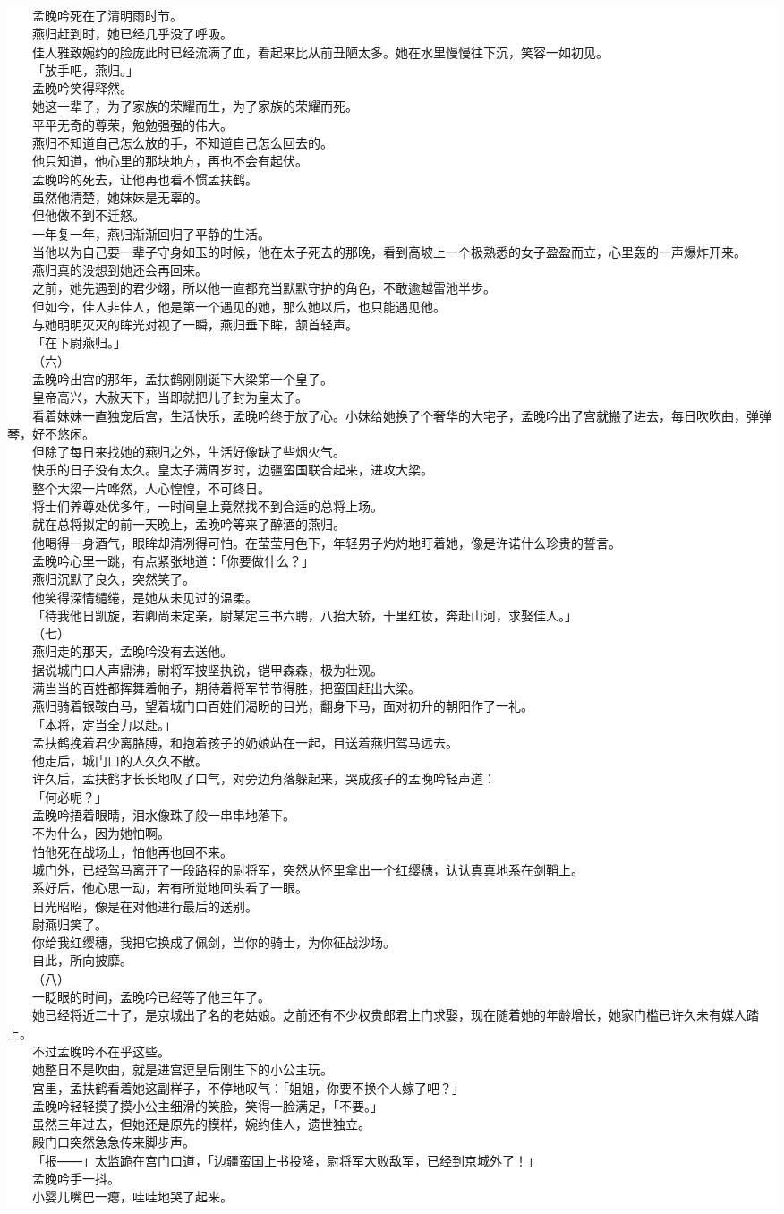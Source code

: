 &emsp;&emsp;孟晚吟死在了清明雨时节。  
&emsp;&emsp;燕归赶到时，她已经几乎没了呼吸。  
&emsp;&emsp;佳人雅致婉约的脸庞此时已经流满了血，看起来比从前丑陋太多。她在水里慢慢往下沉，笑容一如初见。  
&emsp;&emsp;「放手吧，燕归。」  
&emsp;&emsp;孟晚吟笑得释然。  
&emsp;&emsp;她这一辈子，为了家族的荣耀而生，为了家族的荣耀而死。  
&emsp;&emsp;平平无奇的尊荣，勉勉强强的伟大。  
&emsp;&emsp;燕归不知道自己怎么放的手，不知道自己怎么回去的。  
&emsp;&emsp;他只知道，他心里的那块地方，再也不会有起伏。  
&emsp;&emsp;孟晚吟的死去，让他再也看不惯孟扶鹤。  
&emsp;&emsp;虽然他清楚，她妹妹是无辜的。  
&emsp;&emsp;但他做不到不迁怒。  
&emsp;&emsp;一年复一年，燕归渐渐回归了平静的生活。  
&emsp;&emsp;当他以为自己要一辈子守身如玉的时候，他在太子死去的那晚，看到高坡上一个极熟悉的女子盈盈而立，心里轰的一声爆炸开来。  
&emsp;&emsp;燕归真的没想到她还会再回来。  
&emsp;&emsp;之前，她先遇到的君少翊，所以他一直都充当默默守护的角色，不敢逾越雷池半步。  
&emsp;&emsp;但如今，佳人非佳人，他是第一个遇见的她，那么她以后，也只能遇见他。  
&emsp;&emsp;与她明明灭灭的眸光对视了一瞬，燕归垂下眸，颔首轻声。  
&emsp;&emsp;「在下尉燕归。」  
&emsp;&emsp;（六）  
&emsp;&emsp;孟晚吟出宫的那年，孟扶鹤刚刚诞下大梁第一个皇子。  
&emsp;&emsp;皇帝高兴，大赦天下，当即就把儿子封为皇太子。  
&emsp;&emsp;看着妹妹一直独宠后宫，生活快乐，孟晚吟终于放了心。小妹给她换了个奢华的大宅子，孟晚吟出了宫就搬了进去，每日吹吹曲，弹弹琴，好不悠闲。  
&emsp;&emsp;但除了每日来找她的燕归之外，生活好像缺了些烟火气。  
&emsp;&emsp;快乐的日子没有太久。皇太子满周岁时，边疆蛮国联合起来，进攻大梁。  
&emsp;&emsp;整个大梁一片哗然，人心惶惶，不可终日。  
&emsp;&emsp;将士们养尊处优多年，一时间皇上竟然找不到合适的总将上场。  
&emsp;&emsp;就在总将拟定的前一天晚上，孟晚吟等来了醉酒的燕归。  
&emsp;&emsp;他喝得一身酒气，眼眸却清冽得可怕。在莹莹月色下，年轻男子灼灼地盯着她，像是许诺什么珍贵的誓言。  
&emsp;&emsp;孟晚吟心里一跳，有点紧张地道：「你要做什么？」  
&emsp;&emsp;燕归沉默了良久，突然笑了。  
&emsp;&emsp;他笑得深情缱绻，是她从未见过的温柔。  
&emsp;&emsp;「待我他日凯旋，若卿尚未定亲，尉某定三书六聘，八抬大轿，十里红妆，奔赴山河，求娶佳人。」  
&emsp;&emsp;（七）  
&emsp;&emsp;燕归走的那天，孟晚吟没有去送他。  
&emsp;&emsp;据说城门口人声鼎沸，尉将军披坚执锐，铠甲森森，极为壮观。  
&emsp;&emsp;满当当的百姓都挥舞着帕子，期待着将军节节得胜，把蛮国赶出大梁。  
&emsp;&emsp;燕归骑着银鞍白马，望着城门口百姓们渴盼的目光，翻身下马，面对初升的朝阳作了一礼。  
&emsp;&emsp;「本将，定当全力以赴。」  
&emsp;&emsp;孟扶鹤挽着君少离胳膊，和抱着孩子的奶娘站在一起，目送着燕归驾马远去。  
&emsp;&emsp;他走后，城门口的人久久不散。  
&emsp;&emsp;许久后，孟扶鹤才长长地叹了口气，对旁边角落躲起来，哭成孩子的孟晚吟轻声道：  
&emsp;&emsp;「何必呢？」  
&emsp;&emsp;孟晚吟捂着眼睛，泪水像珠子般一串串地落下。  
&emsp;&emsp;不为什么，因为她怕啊。  
&emsp;&emsp;怕他死在战场上，怕他再也回不来。  
&emsp;&emsp;城门外，已经驾马离开了一段路程的尉将军，突然从怀里拿出一个红缨穗，认认真真地系在剑鞘上。  
&emsp;&emsp;系好后，他心思一动，若有所觉地回头看了一眼。  
&emsp;&emsp;日光昭昭，像是在对他进行最后的送别。  
&emsp;&emsp;尉燕归笑了。  
&emsp;&emsp;你给我红缨穗，我把它换成了佩剑，当你的骑士，为你征战沙场。  
&emsp;&emsp;自此，所向披靡。  
&emsp;&emsp;（八）  
&emsp;&emsp;一眨眼的时间，孟晚吟已经等了他三年了。  
&emsp;&emsp;她已经将近二十了，是京城出了名的老姑娘。之前还有不少权贵郎君上门求娶，现在随着她的年龄增长，她家门槛已许久未有媒人踏上。  
&emsp;&emsp;不过孟晚吟不在乎这些。  
&emsp;&emsp;她整日不是吹曲，就是进宫逗皇后刚生下的小公主玩。  
&emsp;&emsp;宫里，孟扶鹤看着她这副样子，不停地叹气：「姐姐，你要不换个人嫁了吧？」  
&emsp;&emsp;孟晚吟轻轻摸了摸小公主细滑的笑脸，笑得一脸满足，「不要。」  
&emsp;&emsp;虽然三年过去，但她还是原先的模样，婉约佳人，遗世独立。  
&emsp;&emsp;殿门口突然急急传来脚步声。  
&emsp;&emsp;「报——」太监跪在宫门口道，「边疆蛮国上书投降，尉将军大败敌军，已经到京城外了！」  
&emsp;&emsp;孟晚吟手一抖。  
&emsp;&emsp;小婴儿嘴巴一瘪，哇哇地哭了起来。  